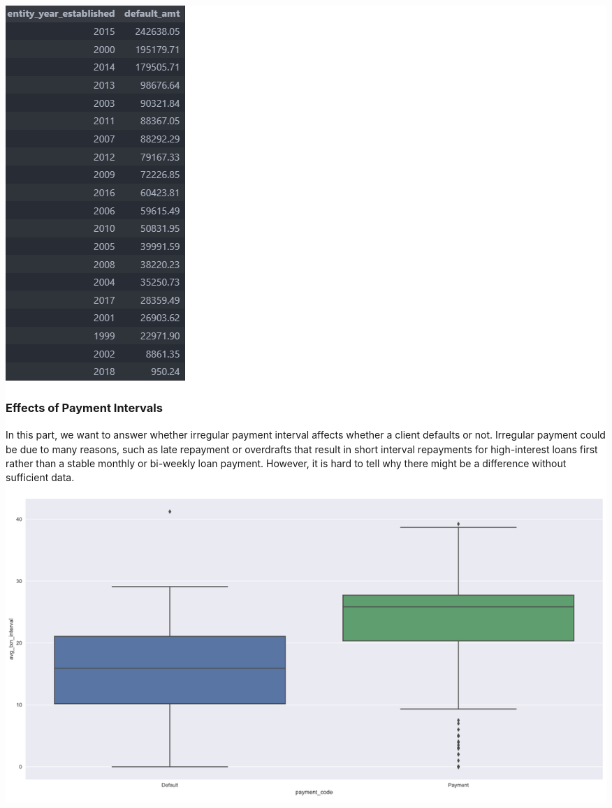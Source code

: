 ![Untitled](Case%20Study%20Final%20e1e682c11e6b44ceba95e27f88d0f0de/Untitled%2018.png)

### Effects of Payment Intervals

In this part, we want to answer whether irregular payment interval affects whether a client defaults or not. Irregular payment could be due to many reasons, such as late repayment or overdrafts that result in short interval repayments for high-interest loans first rather than a stable monthly or bi-weekly loan payment. However, it is hard to tell why there might be a difference without sufficient data.

![Untitled](Case%20Study%20Final%20e1e682c11e6b44ceba95e27f88d0f0de/Untitled%2019.png)
